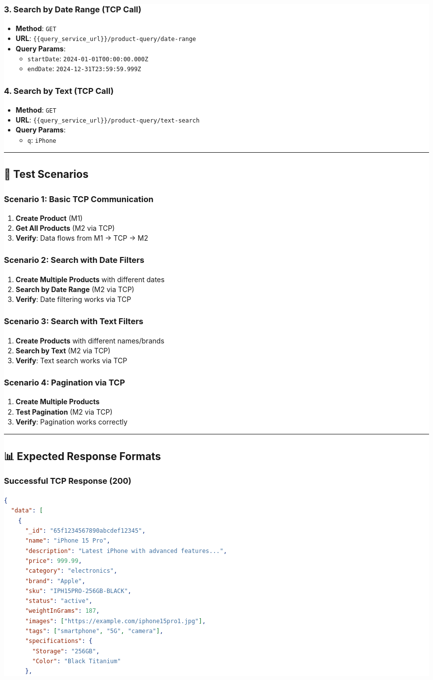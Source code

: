 ### **3. Search by Date Range (TCP Call)**
- **Method**: `GET`
- **URL**: `{{query_service_url}}/product-query/date-range`
- **Query Params**:
  - `startDate`: `2024-01-01T00:00:00.000Z`
  - `endDate`: `2024-12-31T23:59:59.999Z`

### **4. Search by Text (TCP Call)**
- **Method**: `GET`
- **URL**: `{{query_service_url}}/product-query/text-search`
- **Query Params**:
  - `q`: `iPhone`

---

## 🧪 **Test Scenarios**

### **Scenario 1: Basic TCP Communication**
1. **Create Product** (M1)
2. **Get All Products** (M2 via TCP)
3. **Verify**: Data flows from M1 → TCP → M2

### **Scenario 2: Search with Date Filters**
1. **Create Multiple Products** with different dates
2. **Search by Date Range** (M2 via TCP)
3. **Verify**: Date filtering works via TCP

### **Scenario 3: Search with Text Filters**
1. **Create Products** with different names/brands
2. **Search by Text** (M2 via TCP)
3. **Verify**: Text search works via TCP

### **Scenario 4: Pagination via TCP**
1. **Create Multiple Products**
2. **Test Pagination** (M2 via TCP)
3. **Verify**: Pagination works correctly

---

## 📊 **Expected Response Formats**

### **Successful TCP Response (200)**
```json
{
  "data": [
    {
      "_id": "65f1234567890abcdef12345",
      "name": "iPhone 15 Pro",
      "description": "Latest iPhone with advanced features...",
      "price": 999.99,
      "category": "electronics",
      "brand": "Apple",
      "sku": "IPH15PRO-256GB-BLACK",
      "status": "active",
      "weightInGrams": 187,
      "images": ["https://example.com/iphone15pro1.jpg"],
      "tags": ["smartphone", "5G", "camera"],
      "specifications": {
        "Storage": "256GB",
        "Color": "Black Titanium"
      },
```